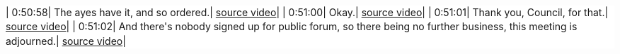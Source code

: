 | 0:50:58| The ayes have it, and so ordered.| [source video](https://archive.org/details/citycouncilr265121127?start=3058)|
| 0:51:00| Okay.| [source video](https://archive.org/details/citycouncilr265121127?start=3060)|
| 0:51:01| Thank you, Council, for that.| [source video](https://archive.org/details/citycouncilr265121127?start=3061)|
| 0:51:02| And there's nobody signed up for public forum, so there being no further business, this meeting is adjourned.| [source video](https://archive.org/details/citycouncilr265121127?start=3062)|
